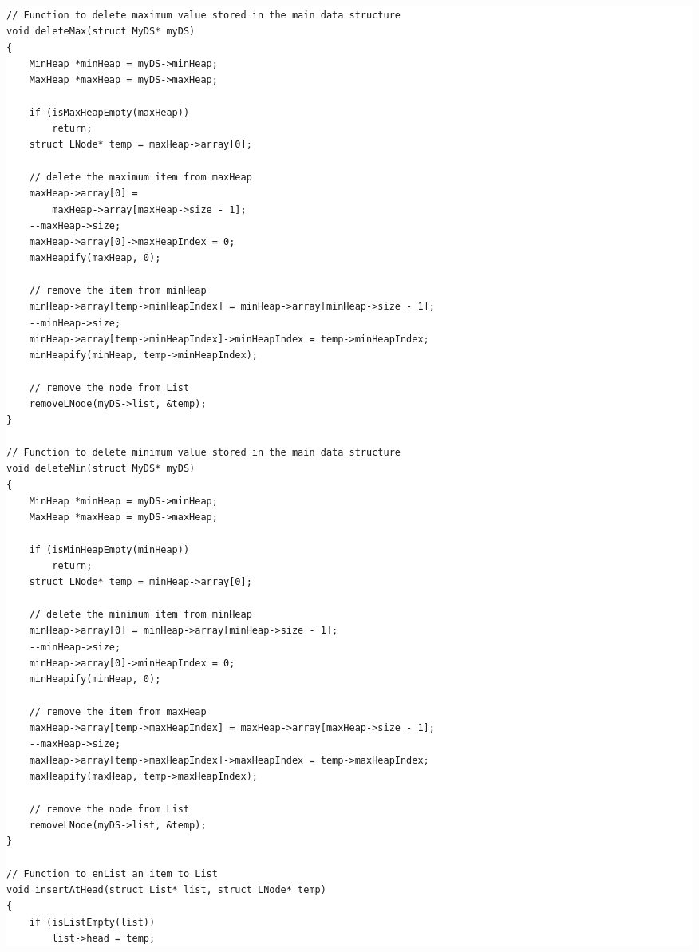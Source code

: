     // Function to delete maximum value stored in the main data structure
    void deleteMax(struct MyDS* myDS)
    {
        MinHeap *minHeap = myDS->minHeap;
        MaxHeap *maxHeap = myDS->maxHeap;

        if (isMaxHeapEmpty(maxHeap))
            return;
        struct LNode* temp = maxHeap->array[0];

        // delete the maximum item from maxHeap
        maxHeap->array[0] =
            maxHeap->array[maxHeap->size - 1];
        --maxHeap->size;
        maxHeap->array[0]->maxHeapIndex = 0;
        maxHeapify(maxHeap, 0);

        // remove the item from minHeap
        minHeap->array[temp->minHeapIndex] = minHeap->array[minHeap->size - 1];
        --minHeap->size;
        minHeap->array[temp->minHeapIndex]->minHeapIndex = temp->minHeapIndex;
        minHeapify(minHeap, temp->minHeapIndex);

        // remove the node from List
        removeLNode(myDS->list, &temp);
    }

    // Function to delete minimum value stored in the main data structure
    void deleteMin(struct MyDS* myDS)
    {
        MinHeap *minHeap = myDS->minHeap;
        MaxHeap *maxHeap = myDS->maxHeap;

        if (isMinHeapEmpty(minHeap))
            return;
        struct LNode* temp = minHeap->array[0];

        // delete the minimum item from minHeap
        minHeap->array[0] = minHeap->array[minHeap->size - 1];
        --minHeap->size;
        minHeap->array[0]->minHeapIndex = 0;
        minHeapify(minHeap, 0);

        // remove the item from maxHeap
        maxHeap->array[temp->maxHeapIndex] = maxHeap->array[maxHeap->size - 1];
        --maxHeap->size;
        maxHeap->array[temp->maxHeapIndex]->maxHeapIndex = temp->maxHeapIndex;
        maxHeapify(maxHeap, temp->maxHeapIndex);

        // remove the node from List
        removeLNode(myDS->list, &temp);
    }

    // Function to enList an item to List
    void insertAtHead(struct List* list, struct LNode* temp)
    {
        if (isListEmpty(list))
            list->head = temp;
